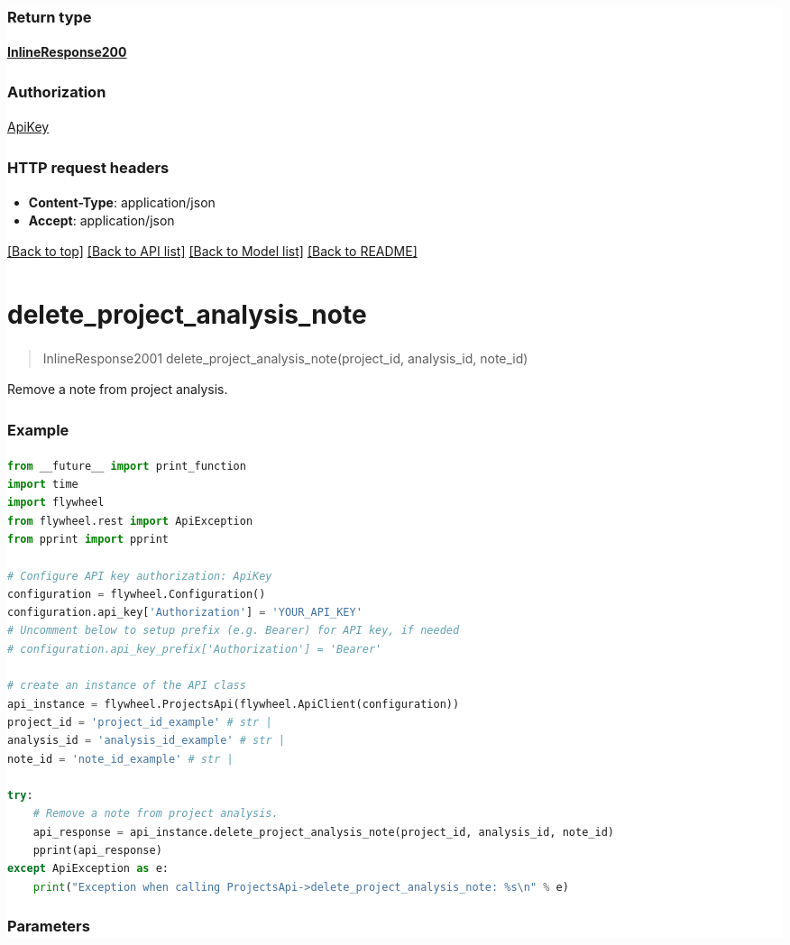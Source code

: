 ### Return type

[**InlineResponse200**](InlineResponse200.md)

### Authorization

[ApiKey](../README.md#ApiKey)

### HTTP request headers

 - **Content-Type**: application/json
 - **Accept**: application/json

[[Back to top]](#) [[Back to API list]](../README.md#documentation-for-api-endpoints) [[Back to Model list]](../README.md#documentation-for-models) [[Back to README]](../README.md)

# **delete_project_analysis_note**
> InlineResponse2001 delete_project_analysis_note(project_id, analysis_id, note_id)

Remove a note from project analysis.

### Example
```python
from __future__ import print_function
import time
import flywheel
from flywheel.rest import ApiException
from pprint import pprint

# Configure API key authorization: ApiKey
configuration = flywheel.Configuration()
configuration.api_key['Authorization'] = 'YOUR_API_KEY'
# Uncomment below to setup prefix (e.g. Bearer) for API key, if needed
# configuration.api_key_prefix['Authorization'] = 'Bearer'

# create an instance of the API class
api_instance = flywheel.ProjectsApi(flywheel.ApiClient(configuration))
project_id = 'project_id_example' # str | 
analysis_id = 'analysis_id_example' # str | 
note_id = 'note_id_example' # str | 

try:
    # Remove a note from project analysis.
    api_response = api_instance.delete_project_analysis_note(project_id, analysis_id, note_id)
    pprint(api_response)
except ApiException as e:
    print("Exception when calling ProjectsApi->delete_project_analysis_note: %s\n" % e)
```

### Parameters
